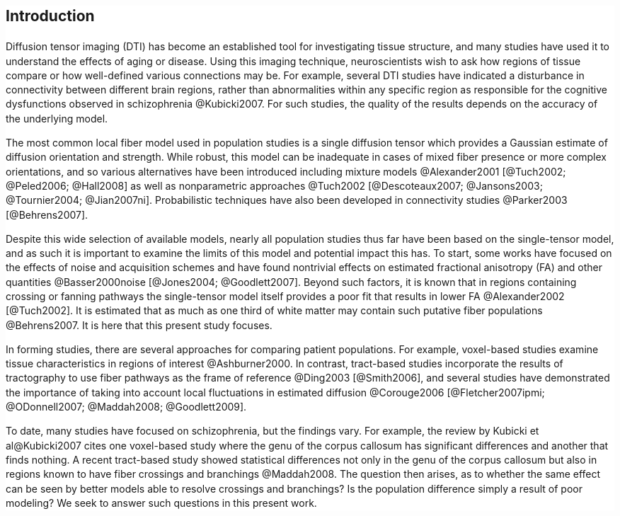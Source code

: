Introduction
------------

Diffusion tensor imaging (DTI) has become an established tool for
investigating tissue structure, and many studies have used it to
understand the effects of aging or disease. Using this imaging
technique, neuroscientists wish to ask how regions of tissue compare or
how well-defined various connections may be. For example, several DTI
studies have indicated a disturbance in connectivity between different
brain regions, rather than abnormalities within any specific region as
responsible for the cognitive dysfunctions observed in schizophrenia
@Kubicki2007. For such studies, the quality of the results depends on
the accuracy of the underlying model.

The most common local fiber model used in population studies is a single
diffusion tensor which provides a Gaussian estimate of diffusion
orientation and strength. While robust, this model can be inadequate in
cases of mixed fiber presence or more complex orientations, and so
various alternatives have been introduced including mixture models
@Alexander2001 [@Tuch2002; @Peled2006; @Hall2008] as well as
nonparametric approaches @Tuch2002
[@Descoteaux2007; @Jansons2003; @Tournier2004; @Jian2007ni].
Probabilistic techniques have also been developed in connectivity
studies @Parker2003 [@Behrens2007].

Despite this wide selection of available models, nearly all population
studies thus far have been based on the single-tensor model, and as such
it is important to examine the limits of this model and potential impact
this has. To start, some works have focused on the effects of noise and
acquisition schemes and have found nontrivial effects on estimated
fractional anisotropy (FA) and other quantities @Basser2000noise
[@Jones2004; @Goodlett2007]. Beyond such factors, it is known that in
regions containing crossing or fanning pathways the single-tensor model
itself provides a poor fit that results in lower FA @Alexander2002
[@Tuch2002]. It is estimated that as much as one third of white matter
may contain such putative fiber populations @Behrens2007. It is here
that this present study focuses.

In forming studies, there are several approaches for comparing patient
populations. For example, voxel-based studies examine tissue
characteristics in regions of interest @Ashburner2000. In contrast,
tract-based studies incorporate the results of tractography to use fiber
pathways as the frame of reference @Ding2003 [@Smith2006], and several
studies have demonstrated the importance of taking into account local
fluctuations in estimated diffusion @Corouge2006
[@Fletcher2007ipmi; @ODonnell2007; @Maddah2008; @Goodlett2009].

To date, many studies have focused on schizophrenia, but the findings
vary. For example, the review by Kubicki <span>et al</span>@Kubicki2007
cites one voxel-based study where the genu of the corpus callosum has
significant differences and another that finds nothing. A recent
tract-based study showed statistical differences not only in the genu of
the corpus callosum but also in regions known to have fiber crossings
and branchings @Maddah2008. The question then arises, as to whether the
same effect can be seen by better models able to resolve crossings and
branchings? Is the population difference simply a result of poor
modeling? We seek to answer such questions in this present work.
